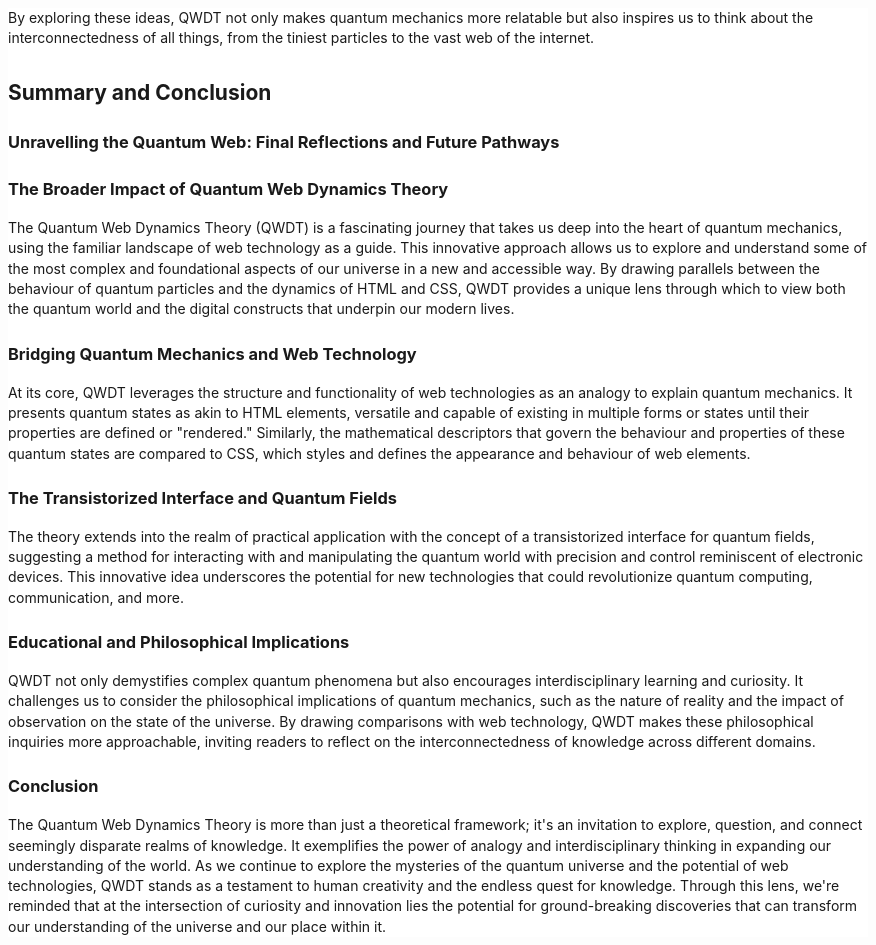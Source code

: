 
By exploring these ideas, QWDT not only makes quantum mechanics more relatable but also inspires us to think about the interconnectedness of all things, from the tiniest particles to the vast web of the internet.

## Summary and Conclusion

### Unravelling the Quantum Web: Final Reflections and Future Pathways

### The Broader Impact of Quantum Web Dynamics Theory

The Quantum Web Dynamics Theory (QWDT) is a fascinating journey that takes us deep into the heart of quantum mechanics, using the familiar landscape of web technology as a guide. This innovative approach allows us to explore and understand some of the most complex and foundational aspects of our universe in a new and accessible way. By drawing parallels between the behaviour of quantum particles and the dynamics of HTML and CSS, QWDT provides a unique lens through which to view both the quantum world and the digital constructs that underpin our modern lives.

### Bridging Quantum Mechanics and Web Technology

At its core, QWDT leverages the structure and functionality of web technologies as an analogy to explain quantum mechanics. It presents quantum states as akin to HTML elements, versatile and capable of existing in multiple forms or states until their properties are defined or "rendered." Similarly, the mathematical descriptors that govern the behaviour and properties of these quantum states are compared to CSS, which styles and defines the appearance and behaviour of web elements.

### The Transistorized Interface and Quantum Fields

The theory extends into the realm of practical application with the concept of a transistorized interface for quantum fields, suggesting a method for interacting with and manipulating the quantum world with precision and control reminiscent of electronic devices. This innovative idea underscores the potential for new technologies that could revolutionize quantum computing, communication, and more.

### Educational and Philosophical Implications

QWDT not only demystifies complex quantum phenomena but also encourages interdisciplinary learning and curiosity. It challenges us to consider the philosophical implications of quantum mechanics, such as the nature of reality and the impact of observation on the state of the universe. By drawing comparisons with web technology, QWDT makes these philosophical inquiries more approachable, inviting readers to reflect on the interconnectedness of knowledge across different domains.

### Conclusion

The Quantum Web Dynamics Theory is more than just a theoretical framework; it's an invitation to explore, question, and connect seemingly disparate realms of knowledge. It exemplifies the power of analogy and interdisciplinary thinking in expanding our understanding of the world. As we continue to explore the mysteries of the quantum universe and the potential of web technologies, QWDT stands as a testament to human creativity and the endless quest for knowledge. Through this lens, we're reminded that at the intersection of curiosity and innovation lies the potential for ground-breaking discoveries that can transform our understanding of the universe and our place within it.